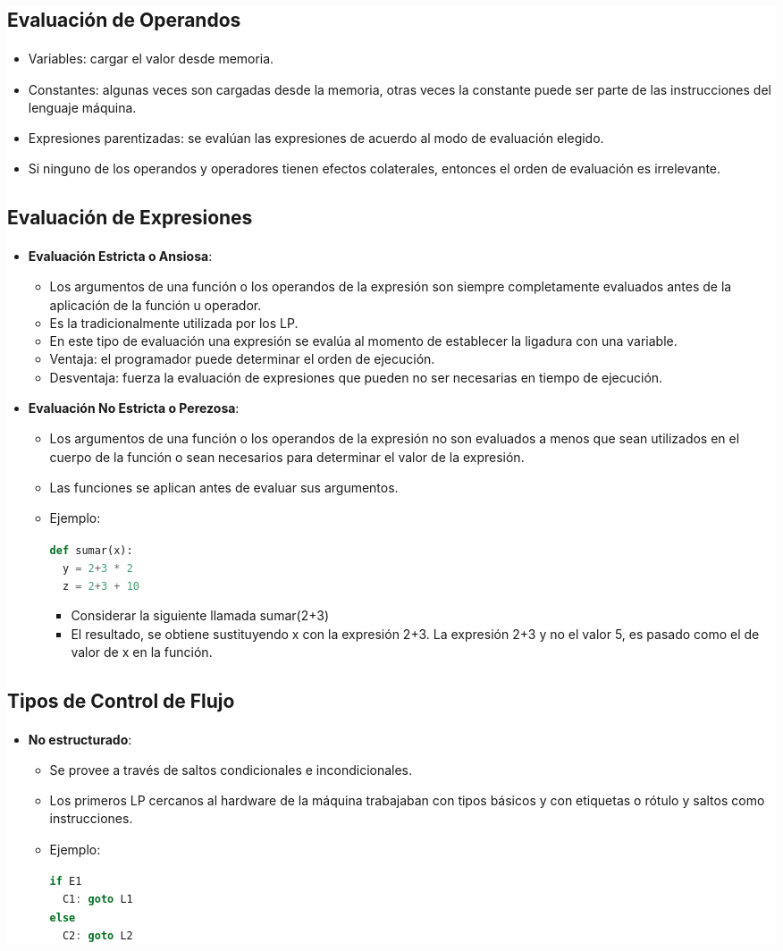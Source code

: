 ## Evaluación de Operandos

* Variables: cargar el valor desde memoria.
* Constantes: algunas veces son cargadas desde la memoria, otras veces la constante puede ser parte de las instrucciones del lenguaje máquina.
* Expresiones parentizadas: se evalúan las expresiones de acuerdo al modo de evaluación elegido.

* Si ninguno de los operandos y operadores tienen efectos colaterales, entonces el orden de evaluación es irrelevante.

## Evaluación de Expresiones

* **Evaluación Estricta o Ansiosa**:
  * Los argumentos de una función o los operandos de la expresión son siempre completamente evaluados antes de la aplicación de la función u operador.
  * Es la tradicionalmente utilizada por los LP.
  * En este tipo de evaluación una expresión se evalúa al momento de establecer la ligadura con una variable.
  * Ventaja: el programador puede determinar el orden de ejecución.
  * Desventaja: fuerza la evaluación de expresiones que pueden no ser necesarias en tiempo de ejecución.
  
* **Evaluación No Estricta o Perezosa**:
  * Los argumentos de una función o los operandos de la expresión no son evaluados a menos que sean utilizados en el cuerpo de la función o sean necesarios para determinar el valor de la expresión.
  * Las funciones se aplican antes de evaluar sus argumentos.
  * Ejemplo:

      ```python
      def sumar(x):
        y = 2+3 * 2
        z = 2+3 + 10
      ```

    * Considerar la siguiente llamada sumar(2+3)
    * El resultado, se obtiene sustituyendo x con la expresión 2+3. La expresión 2+3 y no el valor 5, es pasado como el de valor de x en la función.

## Tipos de Control de Flujo

* **No estructurado**:
  * Se provee a través de saltos condicionales e incondicionales.
  * Los primeros LP cercanos al hardware de la máquina trabajaban con tipos básicos y con etiquetas o rótulo y saltos como instrucciones.
  * Ejemplo:

      ```c
      if E1  
        C1: goto L1
      else 
        C2: goto L2
      ```
